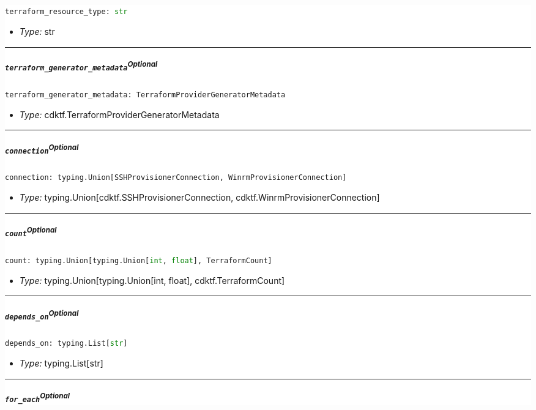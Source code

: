 ```python
terraform_resource_type: str
```

- *Type:* str

---

##### `terraform_generator_metadata`<sup>Optional</sup> <a name="terraform_generator_metadata" id="@cdktf/provider-spotinst.credentialsGcp.CredentialsGcp.property.terraformGeneratorMetadata"></a>

```python
terraform_generator_metadata: TerraformProviderGeneratorMetadata
```

- *Type:* cdktf.TerraformProviderGeneratorMetadata

---

##### `connection`<sup>Optional</sup> <a name="connection" id="@cdktf/provider-spotinst.credentialsGcp.CredentialsGcp.property.connection"></a>

```python
connection: typing.Union[SSHProvisionerConnection, WinrmProvisionerConnection]
```

- *Type:* typing.Union[cdktf.SSHProvisionerConnection, cdktf.WinrmProvisionerConnection]

---

##### `count`<sup>Optional</sup> <a name="count" id="@cdktf/provider-spotinst.credentialsGcp.CredentialsGcp.property.count"></a>

```python
count: typing.Union[typing.Union[int, float], TerraformCount]
```

- *Type:* typing.Union[typing.Union[int, float], cdktf.TerraformCount]

---

##### `depends_on`<sup>Optional</sup> <a name="depends_on" id="@cdktf/provider-spotinst.credentialsGcp.CredentialsGcp.property.dependsOn"></a>

```python
depends_on: typing.List[str]
```

- *Type:* typing.List[str]

---

##### `for_each`<sup>Optional</sup> <a name="for_each" id="@cdktf/provider-spotinst.credentialsGcp.CredentialsGcp.property.forEach"></a>
